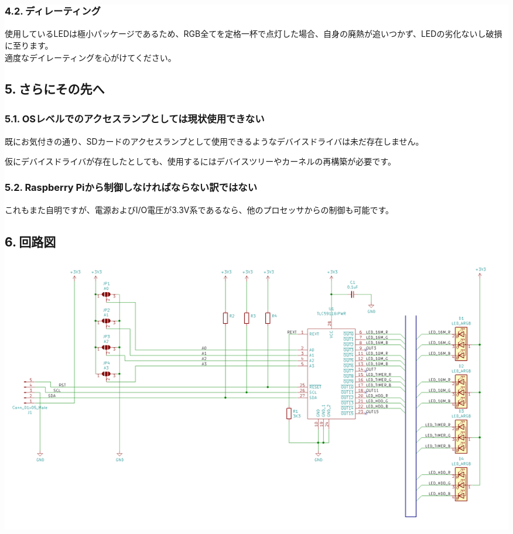 ### 4.2. ディレーティング
使用しているLEDは極小パッケージであるため、RGB全てを定格一杯で点灯した場合、自身の廃熱が追いつかず、LEDの劣化ないし破損に至ります。  
適度なデイレーティングを心がけてください。

## 5. さらにその先へ
### 5.1. OSレベルでのアクセスランプとしては現状使用できない
既にお気付きの通り、SDカードのアクセスランプとして使用できるようなデバイスドライバは未だ存在しません。

仮にデバイスドライバが存在したとしても、使用するにはデバイスツリーやカーネルの再構築が必要です。

### 5.2. Raspberry Piから制御しなければならない訳ではない
これもまた自明ですが、電源およびI/O電圧が3.3V系であるなら、他のプロセッサからの制御も可能です。

## 6. 回路図
![](./images/schematic_I2C.png)